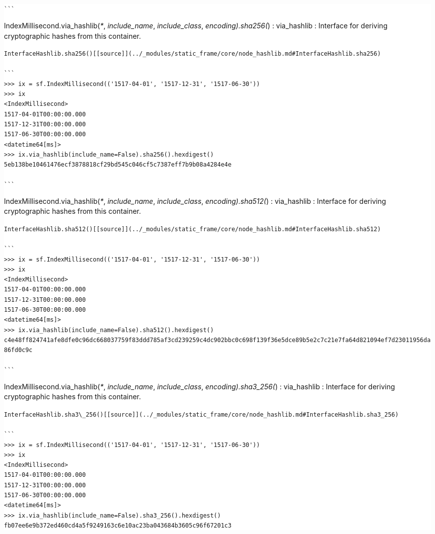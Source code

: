     ```

IndexMillisecond.via\_hashlib(*\**, *include\_name*, *include\_class*, *encoding).sha256(*)
:   via\_hashlib
    :   Interface for deriving cryptographic hashes from this container.

    InterfaceHashlib.sha256()[[source]](../_modules/static_frame/core/node_hashlib.md#InterfaceHashlib.sha256)

    ```
    >>> ix = sf.IndexMillisecond(('1517-04-01', '1517-12-31', '1517-06-30'))
    >>> ix
    <IndexMillisecond>
    1517-04-01T00:00:00.000
    1517-12-31T00:00:00.000
    1517-06-30T00:00:00.000
    <datetime64[ms]>
    >>> ix.via_hashlib(include_name=False).sha256().hexdigest()
    5eb138be10461476ecf3878818cf29bd545c046cf5c7387eff7b9b08a4284e4e

    ```

IndexMillisecond.via\_hashlib(*\**, *include\_name*, *include\_class*, *encoding).sha512(*)
:   via\_hashlib
    :   Interface for deriving cryptographic hashes from this container.

    InterfaceHashlib.sha512()[[source]](../_modules/static_frame/core/node_hashlib.md#InterfaceHashlib.sha512)

    ```
    >>> ix = sf.IndexMillisecond(('1517-04-01', '1517-12-31', '1517-06-30'))
    >>> ix
    <IndexMillisecond>
    1517-04-01T00:00:00.000
    1517-12-31T00:00:00.000
    1517-06-30T00:00:00.000
    <datetime64[ms]>
    >>> ix.via_hashlib(include_name=False).sha512().hexdigest()
    c4e48ff824741afe8dfe0c96dc668037759f83ddd785af3cd239259c4dc902bbc0c698f139f36e5dce89b5e2c7c21e7fa64d821094ef7d23011956da86fd0c9c

    ```

IndexMillisecond.via\_hashlib(*\**, *include\_name*, *include\_class*, *encoding).sha3\_256(*)
:   via\_hashlib
    :   Interface for deriving cryptographic hashes from this container.

    InterfaceHashlib.sha3\_256()[[source]](../_modules/static_frame/core/node_hashlib.md#InterfaceHashlib.sha3_256)

    ```
    >>> ix = sf.IndexMillisecond(('1517-04-01', '1517-12-31', '1517-06-30'))
    >>> ix
    <IndexMillisecond>
    1517-04-01T00:00:00.000
    1517-12-31T00:00:00.000
    1517-06-30T00:00:00.000
    <datetime64[ms]>
    >>> ix.via_hashlib(include_name=False).sha3_256().hexdigest()
    fb07ee6e9b372ed460cd4a5f9249163c6e10ac23ba043684b3605c96f67201c3
